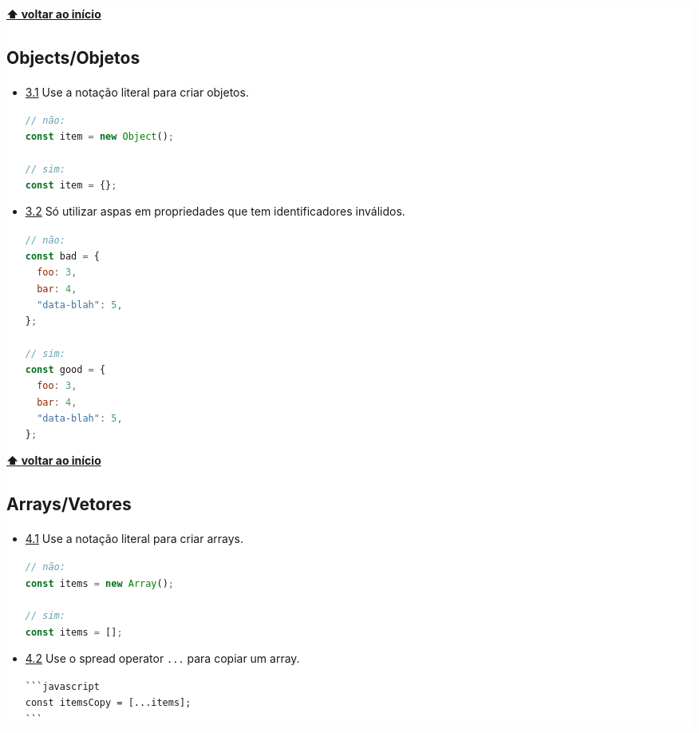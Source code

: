 **[⬆ voltar ao início](#table-of-contents)**

## Objects/Objetos

<a name="objects--no-new"></a><a name="3.1"></a>

- [3.1](#objects--no-new) Use a notação literal para criar objetos.

  ```javascript
  // não:
  const item = new Object();

  // sim:
  const item = {};
  ```

- [3.2](#objects--quoted-props) Só utilizar aspas em propriedades que tem identificadores inválidos.

  ```javascript
  // não:
  const bad = {
    foo: 3,
    bar: 4,
    "data-blah": 5,
  };

  // sim:
  const good = {
    foo: 3,
    bar: 4,
    "data-blah": 5,
  };
  ```

**[⬆ voltar ao início](#table-of-contents)**

## Arrays/Vetores

<a name="arrays--literals"></a><a name="4.1"></a>

- [4.1](#arrays--literals) Use a notação literal para criar arrays.

  ```javascript
  // não:
  const items = new Array();

  // sim:
  const items = [];
  ```

- [4.2](#es6-array-spreads) Use o spread operator `...` para copiar um array.

      ```javascript
      const itemsCopy = [...items];
      ```
